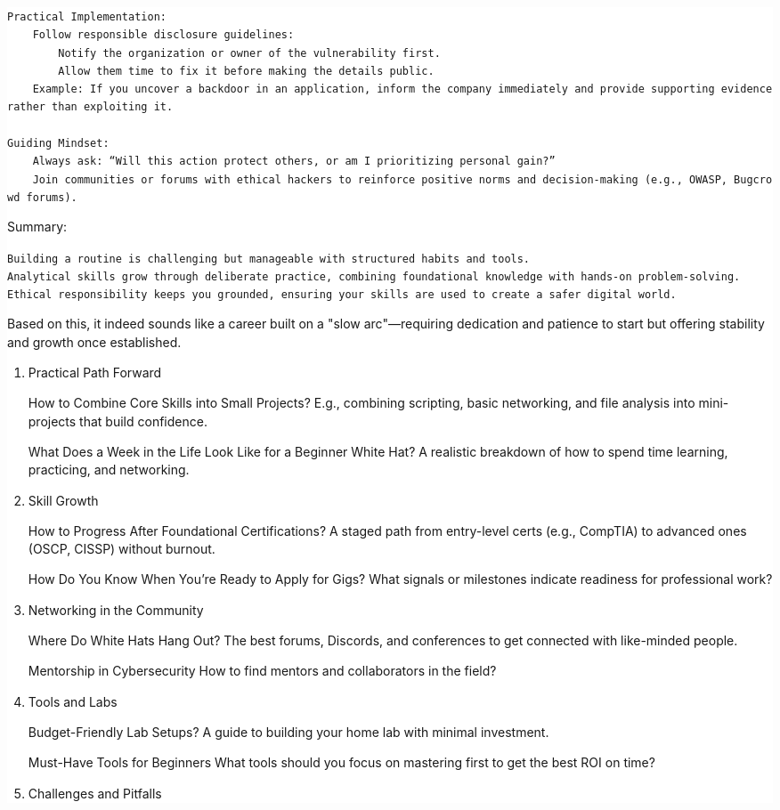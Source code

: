     Practical Implementation:
        Follow responsible disclosure guidelines:
            Notify the organization or owner of the vulnerability first.
            Allow them time to fix it before making the details public.
        Example: If you uncover a backdoor in an application, inform the company immediately and provide supporting evidence rather than exploiting it.

    Guiding Mindset:
        Always ask: “Will this action protect others, or am I prioritizing personal gain?”
        Join communities or forums with ethical hackers to reinforce positive norms and decision-making (e.g., OWASP, Bugcrowd forums).

Summary:

    Building a routine is challenging but manageable with structured habits and tools.
    Analytical skills grow through deliberate practice, combining foundational knowledge with hands-on problem-solving.
    Ethical responsibility keeps you grounded, ensuring your skills are used to create a safer digital world.

Based on this, it indeed sounds like a career built on a "slow arc"—requiring dedication and patience to start but offering stability and growth once established.


1. Practical Path Forward

    How to Combine Core Skills into Small Projects?
    E.g., combining scripting, basic networking, and file analysis into mini-projects that build confidence.

    What Does a Week in the Life Look Like for a Beginner White Hat?
    A realistic breakdown of how to spend time learning, practicing, and networking.

2. Skill Growth

    How to Progress After Foundational Certifications?
    A staged path from entry-level certs (e.g., CompTIA) to advanced ones (OSCP, CISSP) without burnout.

    How Do You Know When You’re Ready to Apply for Gigs?
    What signals or milestones indicate readiness for professional work?

3. Networking in the Community

    Where Do White Hats Hang Out?
    The best forums, Discords, and conferences to get connected with like-minded people.

    Mentorship in Cybersecurity
    How to find mentors and collaborators in the field?

4. Tools and Labs

    Budget-Friendly Lab Setups?
    A guide to building your home lab with minimal investment.

    Must-Have Tools for Beginners
    What tools should you focus on mastering first to get the best ROI on time?

5. Challenges and Pitfalls
